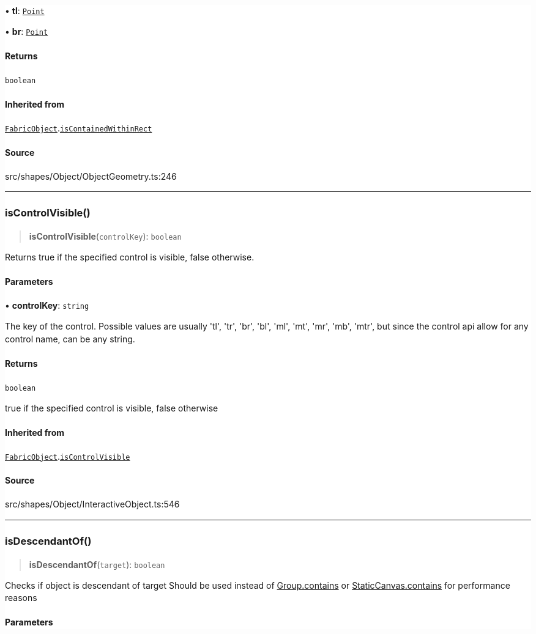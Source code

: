 • **tl**: [`Point`](Point.md)

• **br**: [`Point`](Point.md)

#### Returns

`boolean`

#### Inherited from

[`FabricObject`](FabricObject.md).[`isContainedWithinRect`](FabricObject.md#iscontainedwithinrect)

#### Source

src/shapes/Object/ObjectGeometry.ts:246

***

### isControlVisible()

> **isControlVisible**(`controlKey`): `boolean`

Returns true if the specified control is visible, false otherwise.

#### Parameters

• **controlKey**: `string`

The key of the control. Possible values are usually 'tl', 'tr', 'br', 'bl', 'ml', 'mt', 'mr', 'mb', 'mtr',
but since the control api allow for any control name, can be any string.

#### Returns

`boolean`

true if the specified control is visible, false otherwise

#### Inherited from

[`FabricObject`](FabricObject.md).[`isControlVisible`](FabricObject.md#iscontrolvisible)

#### Source

src/shapes/Object/InteractiveObject.ts:546

***

### isDescendantOf()

> **isDescendantOf**(`target`): `boolean`

Checks if object is descendant of target
Should be used instead of [Group.contains](../../../../api/classes/group/#contains) or [StaticCanvas.contains](../../../../api/classes/staticcanvas/#contains) for performance reasons

#### Parameters
